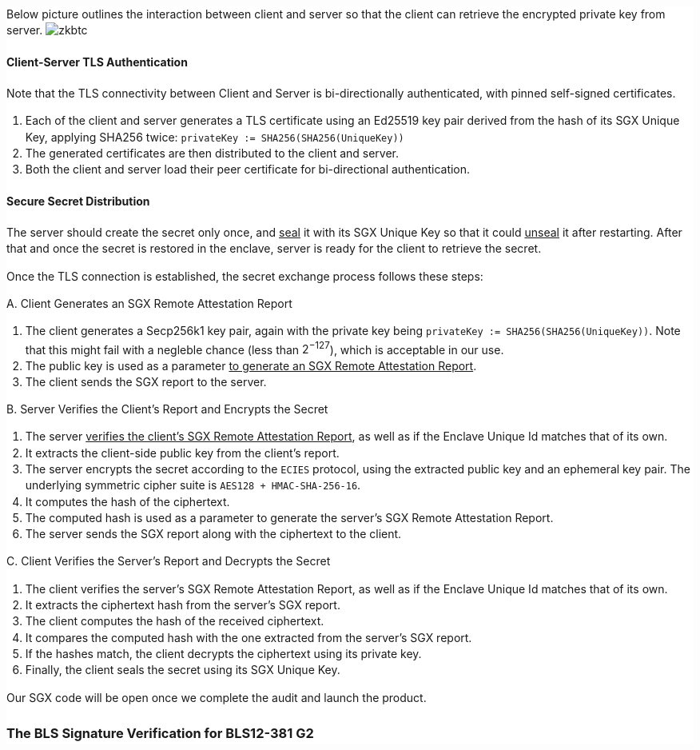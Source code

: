 Below picture outlines the interaction between client and server so that the client can retrieve the encrypted private key from server.
![zkbtc](docs/zkbtcsgx.drawio.svg)

#### Client-Server TLS Authentication
Note that the TLS connectivity between Client and Server is bi-directionally authenticated, with pinned self-signed certificates.

1.	Each of the client and server generates a TLS certificate using an Ed25519 key pair derived from the hash of its SGX Unique Key, applying SHA256 twice: `privateKey := SHA256(SHA256(UniqueKey))`
2.	The generated certificates are then distributed to the client and server.
3.	Both the client and server load their peer certificate for bi-directional authentication.

#### Secure Secret Distribution

The server should create the secret only once, and [seal](https://pkg.go.dev/github.com/edgelesssys/ego@v1.7.0/ecrypto#SealWithUniqueKey) it with its SGX Unique Key so that it could [unseal](https://pkg.go.dev/github.com/edgelesssys/ego@v1.7.0/ecrypto#Unseal) it after restarting. After that and once the secret is restored in the enclave, server is ready for the client to retrieve the secret.

Once the TLS connection is established, the secret exchange process follows these steps:

A. Client Generates an SGX Remote Attestation Report
1.	The client generates a Secp256k1 key pair, again with the private key being `privateKey := SHA256(SHA256(UniqueKey))`. Note that this might fail with a negleble chance (less than $2^{-127}$), which is acceptable in our use.
2.	The public key is used as a parameter [to generate an SGX Remote Attestation Report](https://pkg.go.dev/github.com/edgelesssys/ego@v1.7.0/enclave#GetRemoteReport).
3.	The client sends the SGX report to the server.

B. Server Verifies the Client’s Report and Encrypts the Secret
1.	The server [verifies the client’s SGX Remote Attestation Report](https://pkg.go.dev/github.com/edgelesssys/ego@v1.7.0/enclave#VerifyRemoteReport), as well as if the Enclave Unique Id matches that of its own.
2.	It extracts the client-side public key from the client’s report.
3.	The server encrypts the secret according to the `ECIES` protocol, using the extracted public key and an ephemeral key pair. The underlying symmetric cipher suite is `AES128 + HMAC-SHA-256-16`.
4.	It computes the hash of the ciphertext.
5.	The computed hash is used as a parameter to generate the server’s SGX Remote Attestation Report.
6.	The server sends the SGX report along with the ciphertext to the client.

C. Client Verifies the Server’s Report and Decrypts the Secret
1.	The client verifies the server’s SGX Remote Attestation Report, as well as if the Enclave Unique Id matches that of its own.
2.	It extracts the ciphertext hash from the server’s SGX report.
3.	The client computes the hash of the received ciphertext.
4.	It compares the computed hash with the one extracted from the server’s SGX report.
5.	If the hashes match, the client decrypts the ciphertext using its private key.
6.	Finally, the client seals the secret using its SGX Unique Key.

Our SGX code will be open once we complete the audit and launch the product.

### The BLS Signature Verification for BLS12-381 G2
